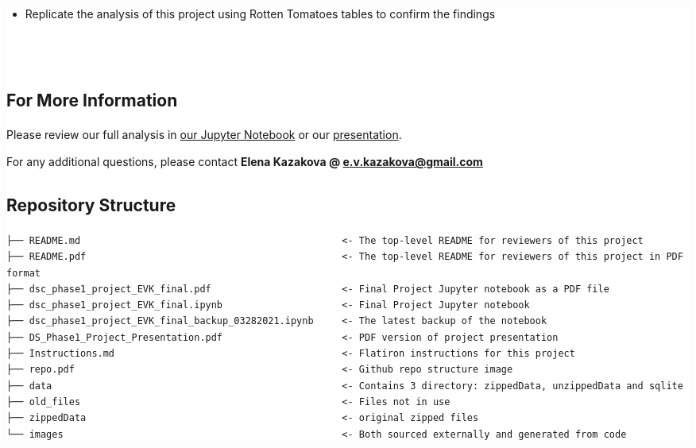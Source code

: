 * Replicate the analysis of this project using Rotten Tomatoes tables to confirm the findings
<br>
<br>

## For More Information

Please review our full analysis in [our Jupyter Notebook](./dsc_phase1_project_EVK_final.ipynb) or our [presentation](./DS_Phase1_Project_Presentation.pdf).

For any additional questions, please contact **Elena Kazakova @ e.v.kazakova@gmail.com**

## Repository Structure


```
├── README.md                                              <- The top-level README for reviewers of this project
├── README.pdf                                             <- The top-level README for reviewers of this project in PDF format
├── dsc_phase1_project_EVK_final.pdf                       <- Final Project Jupyter notebook as a PDF file
├── dsc_phase1_project_EVK_final.ipynb                     <- Final Project Jupyter notebook
├── dsc_phase1_project_EVK_final_backup_03282021.ipynb     <- The latest backup of the notebook
├── DS_Phase1_Project_Presentation.pdf                     <- PDF version of project presentation
├── Instructions.md                                        <- Flatiron instructions for this project
├── repo.pdf                                               <- Github repo structure image
├── data                                                   <- Contains 3 directory: zippedData, unzippedData and sqlite
├── old_files                                              <- Files not in use
├── zippedData                                             <- original zipped files
└── images                                                 <- Both sourced externally and generated from code
```
